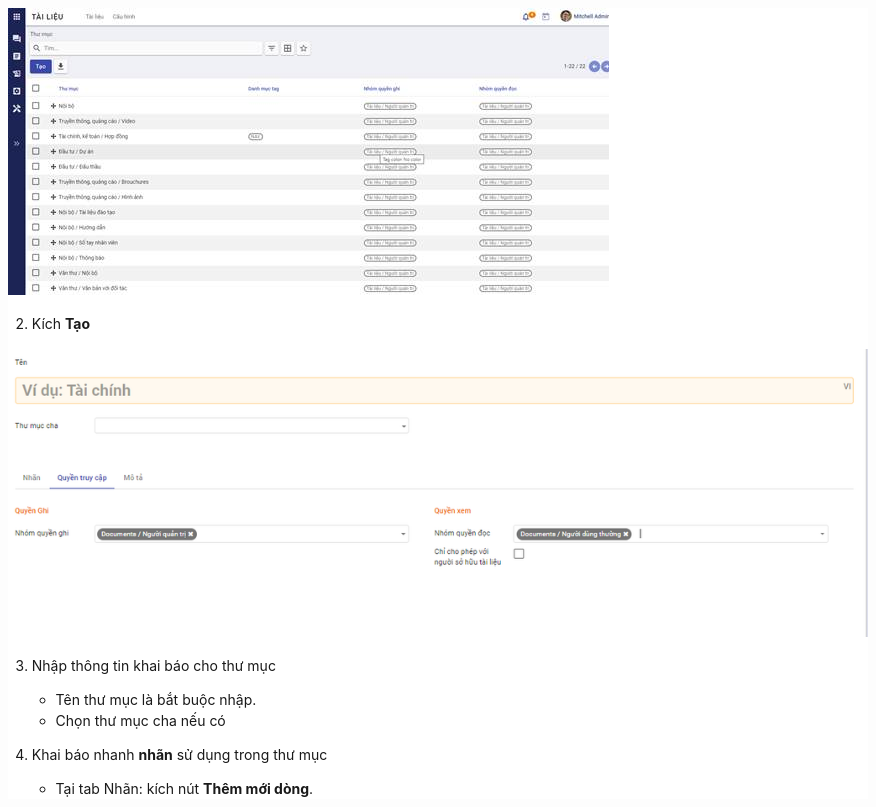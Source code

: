    ![Graphical user interface, application  Description automatically generated](images/clip_image008.jpg) 

2. Kích **Tạo**

![image-20211013010534462](images/image-20211013010534462.png)

3. Nhập thông tin khai báo cho thư mục

   - Tên thư mục là bắt buộc nhập. 
   - Chọn thư mục cha nếu có 

4. Khai báo nhanh **nhãn** sử dụng trong thư mục

   - Tại tab Nhãn: kích nút **Thêm mới dòng**. 
